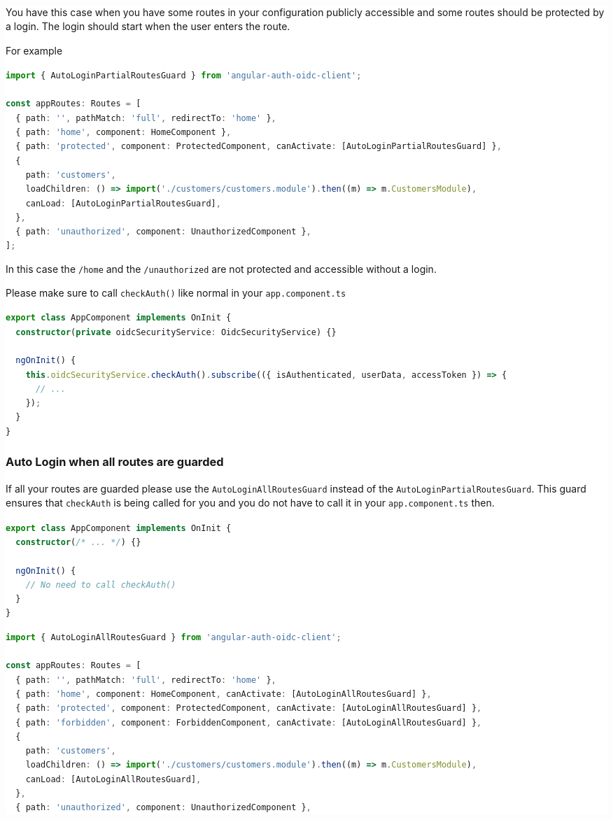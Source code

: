 You have this case when you have some routes in your configuration publicly accessible and some routes should be protected by a login. The login should start when the user enters the route.

For example

```ts
import { AutoLoginPartialRoutesGuard } from 'angular-auth-oidc-client';

const appRoutes: Routes = [
  { path: '', pathMatch: 'full', redirectTo: 'home' },
  { path: 'home', component: HomeComponent },
  { path: 'protected', component: ProtectedComponent, canActivate: [AutoLoginPartialRoutesGuard] },
  {
    path: 'customers',
    loadChildren: () => import('./customers/customers.module').then((m) => m.CustomersModule),
    canLoad: [AutoLoginPartialRoutesGuard],
  },
  { path: 'unauthorized', component: UnauthorizedComponent },
];
```

In this case the `/home` and the `/unauthorized` are not protected and accessible without a login.

Please make sure to call `checkAuth()` like normal in your `app.component.ts`

```ts
export class AppComponent implements OnInit {
  constructor(private oidcSecurityService: OidcSecurityService) {}

  ngOnInit() {
    this.oidcSecurityService.checkAuth().subscribe(({ isAuthenticated, userData, accessToken }) => {
      // ...
    });
  }
}
```

### Auto Login when all routes are guarded

If all your routes are guarded please use the `AutoLoginAllRoutesGuard` instead of the `AutoLoginPartialRoutesGuard`. This guard ensures that `checkAuth` is being called for you and you do not have to call it in your `app.component.ts` then.

```ts
export class AppComponent implements OnInit {
  constructor(/* ... */) {}

  ngOnInit() {
    // No need to call checkAuth()
  }
}
```

```ts
import { AutoLoginAllRoutesGuard } from 'angular-auth-oidc-client';

const appRoutes: Routes = [
  { path: '', pathMatch: 'full', redirectTo: 'home' },
  { path: 'home', component: HomeComponent, canActivate: [AutoLoginAllRoutesGuard] },
  { path: 'protected', component: ProtectedComponent, canActivate: [AutoLoginAllRoutesGuard] },
  { path: 'forbidden', component: ForbiddenComponent, canActivate: [AutoLoginAllRoutesGuard] },
  {
    path: 'customers',
    loadChildren: () => import('./customers/customers.module').then((m) => m.CustomersModule),
    canLoad: [AutoLoginAllRoutesGuard],
  },
  { path: 'unauthorized', component: UnauthorizedComponent },
```